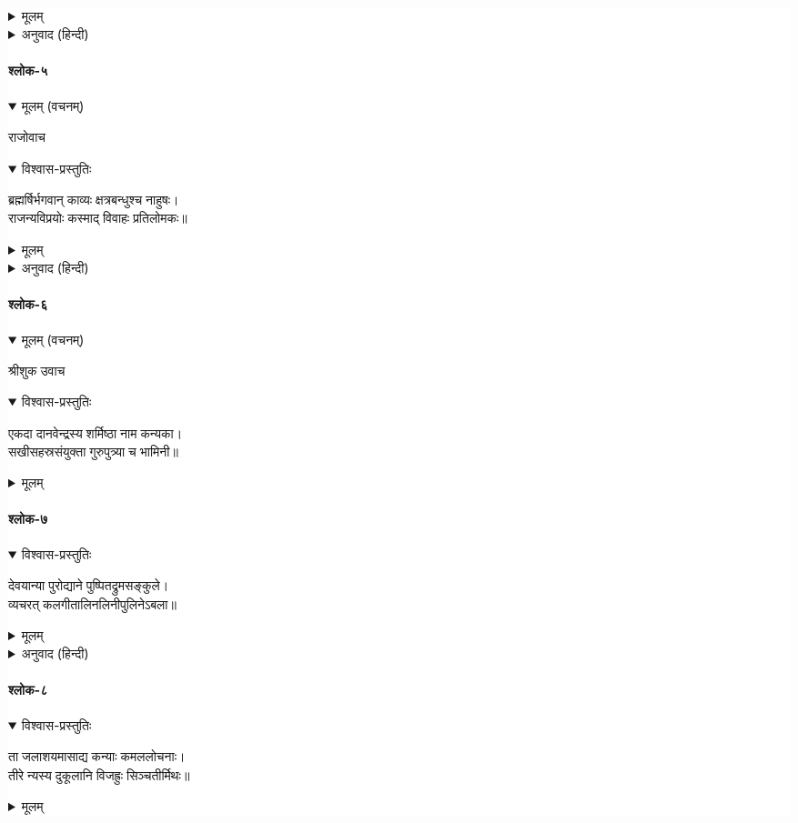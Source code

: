 <details><summary>मूलम्</summary></details>

<details><summary>अनुवाद (हिन्दी)</summary></details>

#### श्लोक-५


<details open><summary>मूलम् (वचनम्)</summary>

राजोवाच
</details>

<details open><summary>विश्वास-प्रस्तुतिः</summary>

ब्रह्मर्षिर्भगवान् काव्यः क्षत्रबन्धुश्च नाहुषः।  
राजन्यविप्रयोः कस्माद् विवाहः प्रतिलोमकः॥
</details>

<details><summary>मूलम्</summary></details>

<details><summary>अनुवाद (हिन्दी)</summary></details>

#### श्लोक-६


<details open><summary>मूलम् (वचनम्)</summary>

श्रीशुक उवाच
</details>

<details open><summary>विश्वास-प्रस्तुतिः</summary>

एकदा दानवेन्द्रस्य शर्मिष्ठा नाम कन्यका।  
सखीसहस्रसंयुक्ता गुरुपुत्र्या च भामिनी॥
</details>

<details><summary>मूलम्</summary></details>

#### श्लोक-७


<details open><summary>विश्वास-प्रस्तुतिः</summary>

देवयान्या पुरोद्याने पुष्पितद्रुमसङ्कुले।  
व्यचरत् कलगीतालिनलिनीपुलिनेऽबला॥
</details>

<details><summary>मूलम्</summary></details>

<details><summary>अनुवाद (हिन्दी)</summary></details>

#### श्लोक-८


<details open><summary>विश्वास-प्रस्तुतिः</summary>

ता जलाशयमासाद्य कन्याः कमललोचनाः।  
तीरे न्यस्य दुकूलानि विजह्रुः सिञ्चतीर्मिथः॥
</details>

<details><summary>मूलम्</summary></details>
